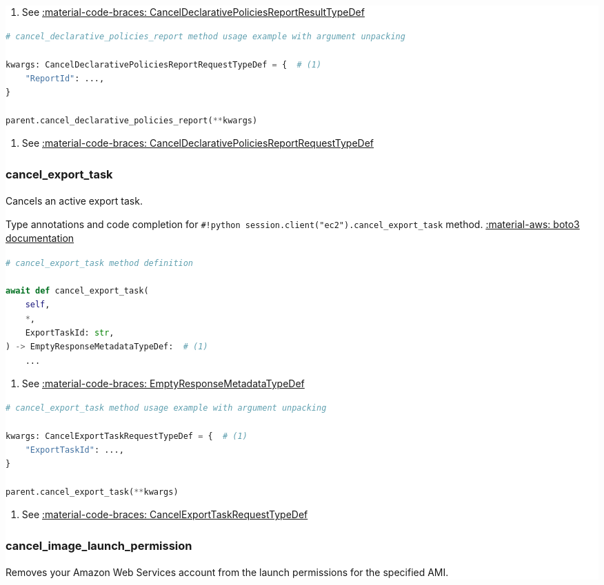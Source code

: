 1. See [:material-code-braces: CancelDeclarativePoliciesReportResultTypeDef](./type_defs.md#canceldeclarativepoliciesreportresulttypedef)


```python
# cancel_declarative_policies_report method usage example with argument unpacking

kwargs: CancelDeclarativePoliciesReportRequestTypeDef = {  # (1)
    "ReportId": ...,
}

parent.cancel_declarative_policies_report(**kwargs)
```

1. See [:material-code-braces: CancelDeclarativePoliciesReportRequestTypeDef](./type_defs.md#canceldeclarativepoliciesreportrequesttypedef)

### cancel\_export\_task

Cancels an active export task.

Type annotations and code completion for `#!python session.client("ec2").cancel_export_task` method.
[:material-aws: boto3 documentation](https://boto3.amazonaws.com/v1/documentation/api/latest/reference/services/ec2.html#EC2.Client)

```python
# cancel_export_task method definition

await def cancel_export_task(
    self,
    *,
    ExportTaskId: str,
) -> EmptyResponseMetadataTypeDef:  # (1)
    ...
```

1. See [:material-code-braces: EmptyResponseMetadataTypeDef](./type_defs.md#emptyresponsemetadatatypedef)


```python
# cancel_export_task method usage example with argument unpacking

kwargs: CancelExportTaskRequestTypeDef = {  # (1)
    "ExportTaskId": ...,
}

parent.cancel_export_task(**kwargs)
```

1. See [:material-code-braces: CancelExportTaskRequestTypeDef](./type_defs.md#cancelexporttaskrequesttypedef)

### cancel\_image\_launch\_permission

Removes your Amazon Web Services account from the launch permissions for the
specified AMI.
